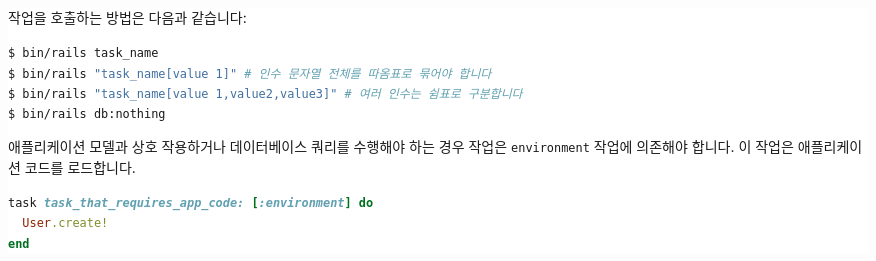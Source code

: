 작업을 호출하는 방법은 다음과 같습니다:

```bash
$ bin/rails task_name
$ bin/rails "task_name[value 1]" # 인수 문자열 전체를 따옴표로 묶어야 합니다
$ bin/rails "task_name[value 1,value2,value3]" # 여러 인수는 쉼표로 구분합니다
$ bin/rails db:nothing
```

애플리케이션 모델과 상호 작용하거나 데이터베이스 쿼리를 수행해야 하는 경우 작업은 `environment` 작업에 의존해야 합니다. 이 작업은 애플리케이션 코드를 로드합니다.

```ruby
task task_that_requires_app_code: [:environment] do
  User.create!
end
```
